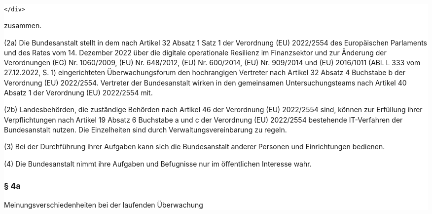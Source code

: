     </div>

zusammen.

</div>

<div class="jurAbsatz">

(2a) Die Bundesanstalt stellt in dem nach Artikel 32 Absatz 1 Satz 1 der
Verordnung (EU) 2022/2554 des Europäischen Parlaments und des Rates vom
14. Dezember 2022 über die digitale operationale Resilienz im
Finanzsektor und zur Änderung der Verordnungen (EG) Nr. 1060/2009, (EU)
Nr. 648/2012, (EU) Nr. 600/2014, (EU) Nr. 909/2014 und (EU) 2016/1011
(ABl. L 333 vom 27.12.2022, S. 1) eingerichteten Überwachungsforum den
hochrangigen Vertreter nach Artikel 32 Absatz 4 Buchstabe b der
Verordnung (EU) 2022/2554. Vertreter der Bundesanstalt wirken in den
gemeinsamen Untersuchungsteams nach Artikel 40 Absatz 1 der Verordnung
(EU) 2022/2554 mit.

</div>

<div class="jurAbsatz">

(2b) Landesbehörden, die zuständige Behörden nach Artikel 46 der
Verordnung (EU) 2022/2554 sind, können zur Erfüllung ihrer
Verpflichtungen nach Artikel 19 Absatz 6 Buchstabe a und c der
Verordnung (EU) 2022/2554 bestehende IT-Verfahren der Bundesanstalt
nutzen. Die Einzelheiten sind durch Verwaltungsvereinbarung zu regeln.

</div>

<div class="jurAbsatz">

(3) Bei der Durchführung ihrer Aufgaben kann sich die Bundesanstalt
anderer Personen und Einrichtungen bedienen.

</div>

<div class="jurAbsatz">

(4) Die Bundesanstalt nimmt ihre Aufgaben und Befugnisse nur im
öffentlichen Interesse wahr.

</div>

</div>

</div>

</div>

<span id="BJNR131010002BJNE002800360.html"></span>

### § 4a  
Meinungsverschiedenheiten bei der laufenden Überwachung

<div>

<div class="jnhtml">
